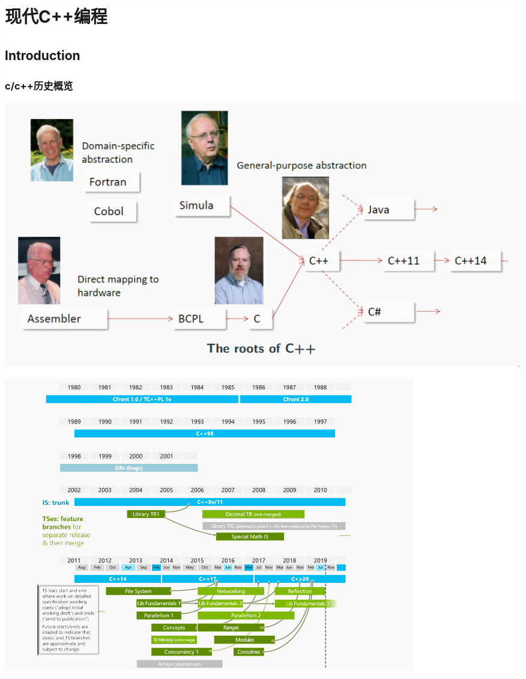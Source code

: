 # 现代C++编程

## Introduction

### c/c++历史概览

![image-20230304163123538](../assets/images/image-20230304163123538.png)

![image-20230304163309025](../assets/images/image-20230304163309025.png)
